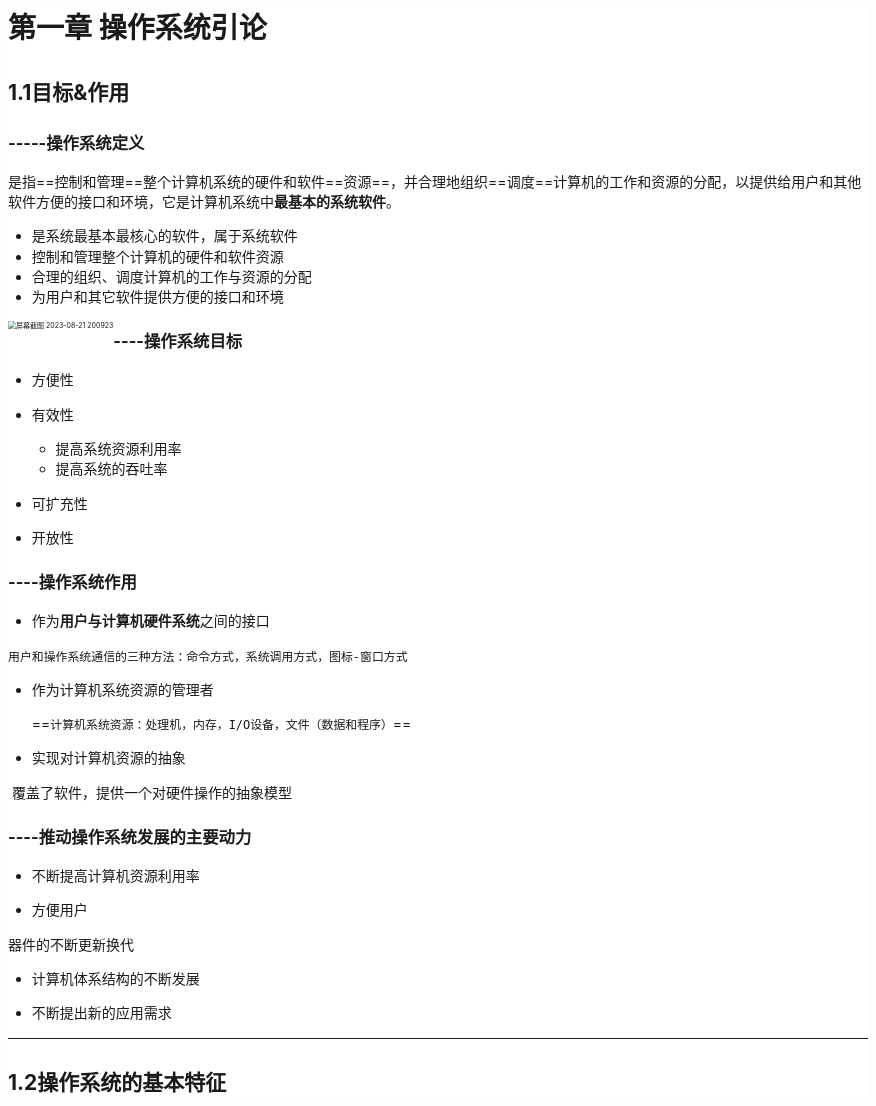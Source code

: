 # 第一章 操作系统引论

## 1.1目标&作用

### -----**操作系统定义**

是指==控制和管理==整个计算机系统的硬件和软件==资源==，并合理地组织==调度==计算机的工作和资源的分配，以提供给用户和其他软件方便的接口和环境，它是计算机系统中**最基本的系统软件**。

- 是系统最基本最核心的软件，属于系统软件
- 控制和管理整个计算机的硬件和软件资源
- 合理的组织、调度计算机的工作与资源的分配
- 为用户和其它软件提供方便的接口和环境

<img src="D:\My Files\笔记\笔记图片\屏幕截图 2023-08-21 200923.png" alt="屏幕截图 2023-08-21 200923" style="zoom: 50%;" align="left"/>

### ----**操作系统目标**

- 方便性
- 有效性
  - 提高系统资源利用率
  - 提高系统的吞吐率

- 可扩充性
- 开放性

### ----**操作系统作用**

- 作为**用户与计算机硬件系统**之间的接口

​       ```用户和操作系统通信的三种方法：命令方式，系统调用方式，图标-窗口方式```

- 作为计算机系统资源的管理者

  ==```计算机系统资源：处理机，内存，I/O设备，文件（数据和程序）```==
- 实现对计算机资源的抽象

​		覆盖了软件，提供一个对硬件操作的抽象模型

### ----**推动操作系统发展的主要动力**

- 不断提高计算机资源利用率

-  方便用户

  器件的不断更新换代

- 计算机体系结构的不断发展

- 不断提出新的应用需求

---



## 1.2操作系统的基本特征
